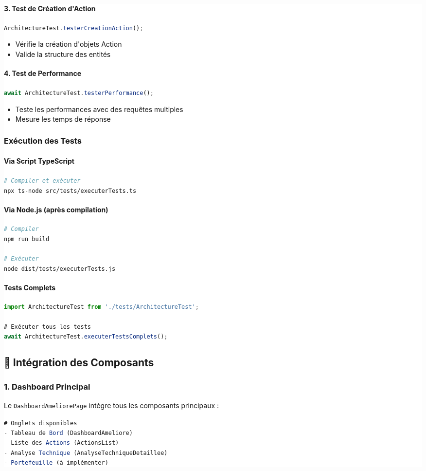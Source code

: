 #### 3. Test de Création d'Action
```typescript
ArchitectureTest.testerCreationAction();
```
- Vérifie la création d'objets Action
- Valide la structure des entités

#### 4. Test de Performance
```typescript
await ArchitectureTest.testerPerformance();
```
- Teste les performances avec des requêtes multiples
- Mesure les temps de réponse

### Exécution des Tests

#### Via Script TypeScript
```bash
# Compiler et exécuter
npx ts-node src/tests/executerTests.ts
```

#### Via Node.js (après compilation)
```bash
# Compiler
npm run build

# Exécuter
node dist/tests/executerTests.js
```

#### Tests Complets
```typescript
import ArchitectureTest from './tests/ArchitectureTest';

# Exécuter tous les tests
await ArchitectureTest.executerTestsComplets();
```

## 🔧 Intégration des Composants

### 1. Dashboard Principal

Le `DashboardAmeliorePage` intègre tous les composants principaux :

```typescript
# Onglets disponibles
- Tableau de Bord (DashboardAmeliore)
- Liste des Actions (ActionsList)
- Analyse Technique (AnalyseTechniqueDetaillee)
- Portefeuille (à implémenter)
```
